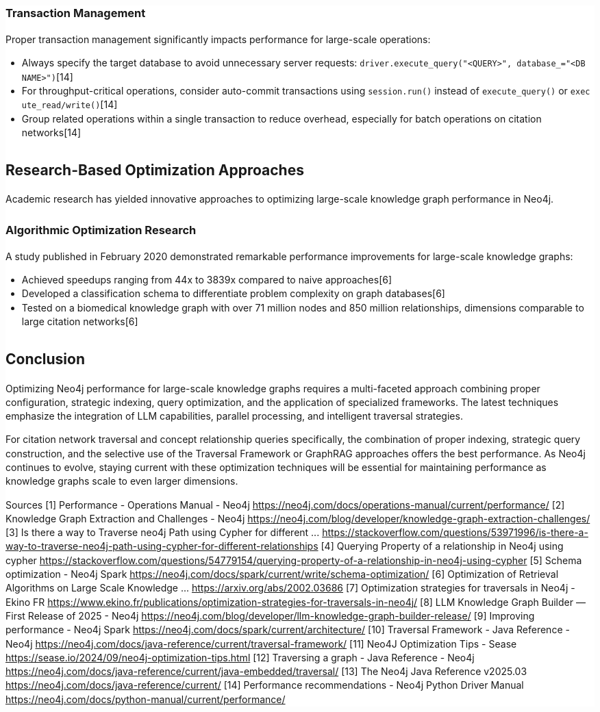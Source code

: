 ### Transaction Management

Proper transaction management significantly impacts performance for large-scale operations:

- Always specify the target database to avoid unnecessary server requests: `driver.execute_query("<QUERY>", database_="<DB NAME>")`[14]
- For throughput-critical operations, consider auto-commit transactions using `session.run()` instead of `execute_query()` or `execute_read/write()`[14]
- Group related operations within a single transaction to reduce overhead, especially for batch operations on citation networks[14]

## Research-Based Optimization Approaches

Academic research has yielded innovative approaches to optimizing large-scale knowledge graph performance in Neo4j.

### Algorithmic Optimization Research

A study published in February 2020 demonstrated remarkable performance improvements for large-scale knowledge graphs:

- Achieved speedups ranging from 44x to 3839x compared to naive approaches[6]
- Developed a classification schema to differentiate problem complexity on graph databases[6]
- Tested on a biomedical knowledge graph with over 71 million nodes and 850 million relationships, dimensions comparable to large citation networks[6]

## Conclusion

Optimizing Neo4j performance for large-scale knowledge graphs requires a multi-faceted approach combining proper configuration, strategic indexing, query optimization, and the application of specialized frameworks. The latest techniques emphasize the integration of LLM capabilities, parallel processing, and intelligent traversal strategies.

For citation network traversal and concept relationship queries specifically, the combination of proper indexing, strategic query construction, and the selective use of the Traversal Framework or GraphRAG approaches offers the best performance. As Neo4j continues to evolve, staying current with these optimization techniques will be essential for maintaining performance as knowledge graphs scale to even larger dimensions.

Sources
[1] Performance - Operations Manual - Neo4j https://neo4j.com/docs/operations-manual/current/performance/
[2] Knowledge Graph Extraction and Challenges - Neo4j https://neo4j.com/blog/developer/knowledge-graph-extraction-challenges/
[3] Is there a way to Traverse neo4j Path using Cypher for different ... https://stackoverflow.com/questions/53971996/is-there-a-way-to-traverse-neo4j-path-using-cypher-for-different-relationships
[4] Querying Property of a relationship in Neo4j using cypher https://stackoverflow.com/questions/54779154/querying-property-of-a-relationship-in-neo4j-using-cypher
[5] Schema optimization - Neo4j Spark https://neo4j.com/docs/spark/current/write/schema-optimization/
[6] Optimization of Retrieval Algorithms on Large Scale Knowledge ... https://arxiv.org/abs/2002.03686
[7] Optimization strategies for traversals in Neo4j - Ekino FR https://www.ekino.fr/publications/optimization-strategies-for-traversals-in-neo4j/
[8] LLM Knowledge Graph Builder — First Release of 2025 - Neo4j https://neo4j.com/blog/developer/llm-knowledge-graph-builder-release/
[9] Improving performance - Neo4j Spark https://neo4j.com/docs/spark/current/architecture/
[10] Traversal Framework - Java Reference - Neo4j https://neo4j.com/docs/java-reference/current/traversal-framework/
[11] Neo4J Optimization Tips - Sease https://sease.io/2024/09/neo4j-optimization-tips.html
[12] Traversing a graph - Java Reference - Neo4j https://neo4j.com/docs/java-reference/current/java-embedded/traversal/
[13] The Neo4j Java Reference v2025.03 https://neo4j.com/docs/java-reference/current/
[14] Performance recommendations - Neo4j Python Driver Manual https://neo4j.com/docs/python-manual/current/performance/